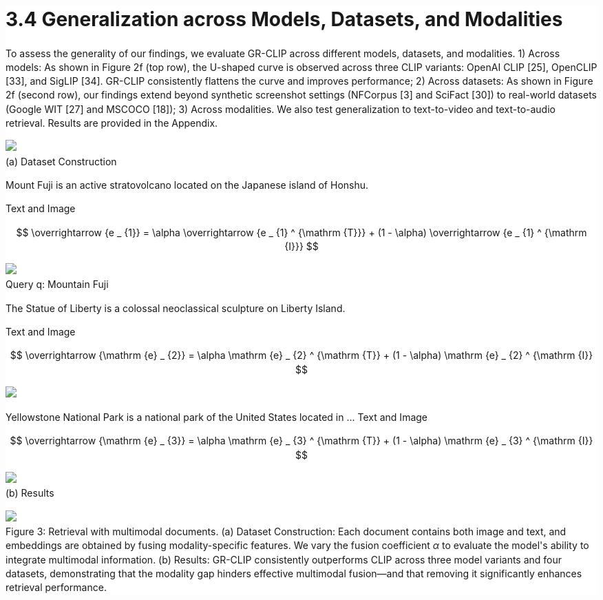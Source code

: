 # 3.4 Generalization across Models, Datasets, and Modalities

To assess the generality of our findings, we evaluate GR-CLIP across different models, datasets, and modalities. 1) Across models: As shown in Figure 2f (top row), the U-shaped curve is observed across three CLIP variants: OpenAI CLIP [25], OpenCLIP [33], and SigLIP [34]. GR-CLIP consistently flattens the curve and improves performance; 2) Across datasets: As shown in Figure 2f (second row), our findings extend beyond synthetic screenshot settings (NFCorpus [3] and SciFact [30]) to real-world datasets (Google WIT [27] and MSCOCO [18]); 3) Across modalities. We also test generalization to text-to-video and text-to-audio retrieval. Results are provided in the Appendix.

![](https://cdn-mineru.openxlab.org.cn/result/2025-10-05/06a047ab-d0e9-4e7a-b2d4-3b68f84029a7/96679a1b59cd857f5b60f5fe60ef472f5bc98457e6bca3a2cccc7b0f8321c715.jpg)  
(a) Dataset Construction

Mount Fuji is an active stratovolcano located on the Japanese island of Honshu.

Text and Image

$$
\overrightarrow {e _ {1}} = \alpha \overrightarrow {e _ {1} ^ {\mathrm {T}}} + (1 - \alpha) \overrightarrow {e _ {1} ^ {\mathrm {I}}}
$$

![](https://cdn-mineru.openxlab.org.cn/result/2025-10-05/06a047ab-d0e9-4e7a-b2d4-3b68f84029a7/1d7d38a6b00d2647268315cd195a1a66ff2c92211cbc1c9f3e01902d2ddd52d2.jpg)  
Query q: Mountain Fuji

The Statue of Liberty is a colossal neoclassical sculpture on Liberty Island.

Text and Image

$$
\overrightarrow {\mathrm {e} _ {2}} = \alpha \mathrm {e} _ {2} ^ {\mathrm {T}} + (1 - \alpha) \mathrm {e} _ {2} ^ {\mathrm {I}}
$$

![](https://cdn-mineru.openxlab.org.cn/result/2025-10-05/06a047ab-d0e9-4e7a-b2d4-3b68f84029a7/a1d1f13cc99eb47c9ac4521475e01bf53062c7cafd45a53d5083d3119212ba05.jpg)

Yellowstone National Park is a national park of the United States located in ... Text and Image

$$
\overrightarrow {\mathrm {e} _ {3}} = \alpha \mathrm {e} _ {3} ^ {\mathrm {T}} + (1 - \alpha) \mathrm {e} _ {3} ^ {\mathrm {I}}
$$

![](https://cdn-mineru.openxlab.org.cn/result/2025-10-05/06a047ab-d0e9-4e7a-b2d4-3b68f84029a7/9185fb2b681039fb98855246fa842cb86d4b54e9ccea9c621488cc3b12426210.jpg)  
(b) Results

![](https://cdn-mineru.openxlab.org.cn/result/2025-10-05/06a047ab-d0e9-4e7a-b2d4-3b68f84029a7/0a5e36e488f21876493bc43685f25d005b55a7296afc5b092b61ef86205e83f5.jpg)  
Figure 3: Retrieval with multimodal documents. (a) Dataset Construction: Each document contains both image and text, and embeddings are obtained by fusing modality-specific features. We vary the fusion coefficient  $\alpha$  to evaluate the model's ability to integrate multimodal information. (b) Results: GR-CLIP consistently outperforms CLIP across three model variants and four datasets, demonstrating that the modality gap hinders effective multimodal fusion—and that removing it significantly enhances retrieval performance.

